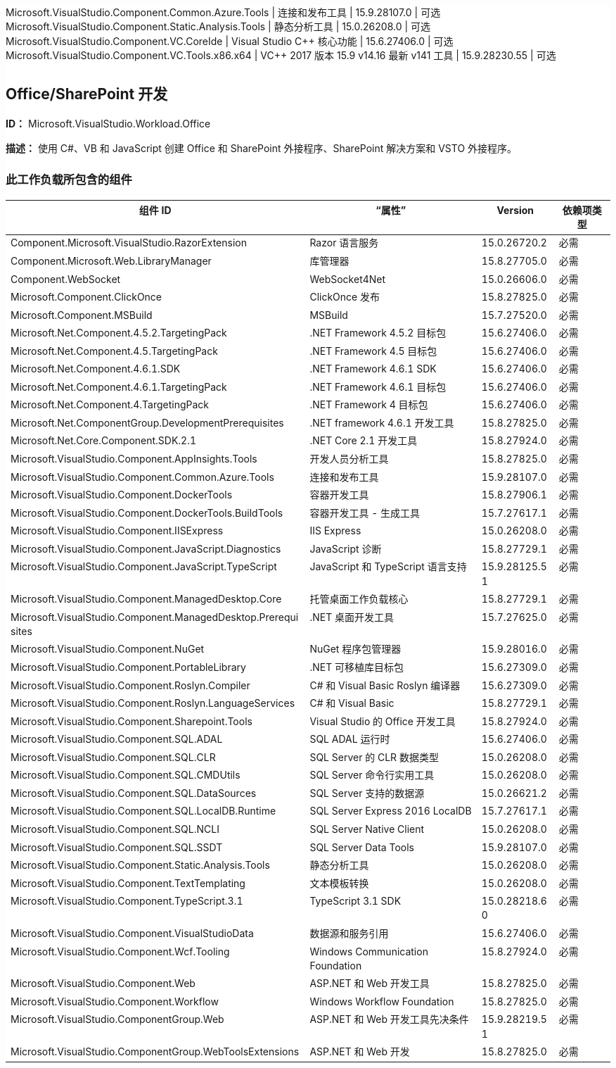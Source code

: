 Microsoft.VisualStudio.Component.Common.Azure.Tools | 连接和发布工具 | 15.9.28107.0 | 可选
Microsoft.VisualStudio.Component.Static.Analysis.Tools | 静态分析工具 | 15.0.26208.0 | 可选
Microsoft.VisualStudio.Component.VC.CoreIde | Visual Studio C++ 核心功能 | 15.6.27406.0 | 可选
Microsoft.VisualStudio.Component.VC.Tools.x86.x64 | VC++ 2017 版本 15.9 v14.16 最新 v141 工具 | 15.9.28230.55 | 可选

## <a name="officesharepoint-development"></a>Office/SharePoint 开发

**ID：** Microsoft.VisualStudio.Workload.Office

**描述：** 使用 C#、VB 和 JavaScript 创建 Office 和 SharePoint 外接程序、SharePoint 解决方案和 VSTO 外接程序。

### <a name="components-included-by-this-workload"></a>此工作负载所包含的组件

组件 ID | “属性” | Version | 依赖项类型
--- | --- | --- | ---
Component.Microsoft.VisualStudio.RazorExtension | Razor 语言服务 | 15.0.26720.2 | 必需
Component.Microsoft.Web.LibraryManager | 库管理器 | 15.8.27705.0 | 必需
Component.WebSocket | WebSocket4Net | 15.0.26606.0 | 必需
Microsoft.Component.ClickOnce | ClickOnce 发布 | 15.8.27825.0 | 必需
Microsoft.Component.MSBuild | MSBuild | 15.7.27520.0 | 必需
Microsoft.Net.Component.4.5.2.TargetingPack | .NET Framework 4.5.2 目标包 | 15.6.27406.0 | 必需
Microsoft.Net.Component.4.5.TargetingPack | .NET Framework 4.5 目标包 | 15.6.27406.0 | 必需
Microsoft.Net.Component.4.6.1.SDK | .NET Framework 4.6.1 SDK | 15.6.27406.0 | 必需
Microsoft.Net.Component.4.6.1.TargetingPack | .NET Framework 4.6.1 目标包 | 15.6.27406.0 | 必需
Microsoft.Net.Component.4.TargetingPack | .NET Framework 4 目标包 | 15.6.27406.0 | 必需
Microsoft.Net.ComponentGroup.DevelopmentPrerequisites | .NET framework 4.6.1 开发工具 | 15.8.27825.0 | 必需
Microsoft.Net.Core.Component.SDK.2.1 | .NET Core 2.1 开发工具 | 15.8.27924.0 | 必需
Microsoft.VisualStudio.Component.AppInsights.Tools | 开发人员分析工具 | 15.8.27825.0 | 必需
Microsoft.VisualStudio.Component.Common.Azure.Tools | 连接和发布工具 | 15.9.28107.0 | 必需
Microsoft.VisualStudio.Component.DockerTools | 容器开发工具 | 15.8.27906.1 | 必需
Microsoft.VisualStudio.Component.DockerTools.BuildTools | 容器开发工具 - 生成工具 | 15.7.27617.1 | 必需
Microsoft.VisualStudio.Component.IISExpress | IIS Express  | 15.0.26208.0 | 必需
Microsoft.VisualStudio.Component.JavaScript.Diagnostics | JavaScript 诊断 | 15.8.27729.1 | 必需
Microsoft.VisualStudio.Component.JavaScript.TypeScript | JavaScript 和 TypeScript 语言支持 | 15.9.28125.51 | 必需
Microsoft.VisualStudio.Component.ManagedDesktop.Core | 托管桌面工作负载核心 | 15.8.27729.1 | 必需
Microsoft.VisualStudio.Component.ManagedDesktop.Prerequisites | .NET 桌面开发工具 | 15.7.27625.0 | 必需
Microsoft.VisualStudio.Component.NuGet | NuGet 程序包管理器 | 15.9.28016.0 | 必需
Microsoft.VisualStudio.Component.PortableLibrary | .NET 可移植库目标包 | 15.6.27309.0 | 必需
Microsoft.VisualStudio.Component.Roslyn.Compiler | C# 和 Visual Basic Roslyn 编译器 | 15.6.27309.0 | 必需
Microsoft.VisualStudio.Component.Roslyn.LanguageServices | C# 和 Visual Basic | 15.8.27729.1 | 必需
Microsoft.VisualStudio.Component.Sharepoint.Tools | Visual Studio 的 Office 开发工具 | 15.8.27924.0 | 必需
Microsoft.VisualStudio.Component.SQL.ADAL | SQL ADAL 运行时 | 15.6.27406.0 | 必需
Microsoft.VisualStudio.Component.SQL.CLR | SQL Server 的 CLR 数据类型 | 15.0.26208.0 | 必需
Microsoft.VisualStudio.Component.SQL.CMDUtils | SQL Server 命令行实用工具 | 15.0.26208.0 | 必需
Microsoft.VisualStudio.Component.SQL.DataSources | SQL Server 支持的数据源 | 15.0.26621.2 | 必需
Microsoft.VisualStudio.Component.SQL.LocalDB.Runtime | SQL Server Express 2016 LocalDB | 15.7.27617.1 | 必需
Microsoft.VisualStudio.Component.SQL.NCLI | SQL Server Native Client | 15.0.26208.0 | 必需
Microsoft.VisualStudio.Component.SQL.SSDT | SQL Server Data Tools | 15.9.28107.0 | 必需
Microsoft.VisualStudio.Component.Static.Analysis.Tools | 静态分析工具 | 15.0.26208.0 | 必需
Microsoft.VisualStudio.Component.TextTemplating | 文本模板转换 | 15.0.26208.0 | 必需
Microsoft.VisualStudio.Component.TypeScript.3.1 | TypeScript 3.1 SDK | 15.0.28218.60 | 必需
Microsoft.VisualStudio.Component.VisualStudioData | 数据源和服务引用 | 15.6.27406.0 | 必需
Microsoft.VisualStudio.Component.Wcf.Tooling | Windows Communication Foundation | 15.8.27924.0 | 必需
Microsoft.VisualStudio.Component.Web | ASP.NET 和 Web 开发工具 | 15.8.27825.0 | 必需
Microsoft.VisualStudio.Component.Workflow | Windows Workflow Foundation | 15.8.27825.0 | 必需
Microsoft.VisualStudio.ComponentGroup.Web | ASP.NET 和 Web 开发工具先决条件 | 15.9.28219.51 | 必需
Microsoft.VisualStudio.ComponentGroup.WebToolsExtensions | ASP.NET 和 Web 开发 | 15.8.27825.0 | 必需